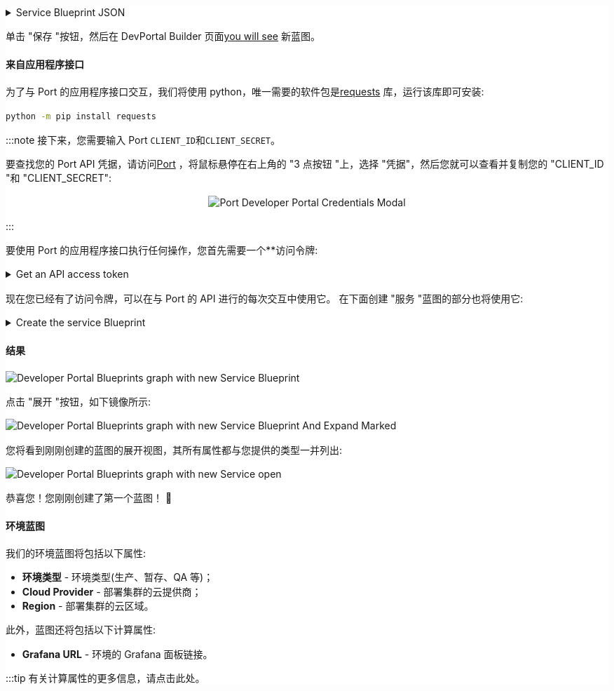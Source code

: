 <details><summary>Service Blueprint JSON</summary></details>

单击 "保存 "按钮，然后在 DevPortal Builder 页面[you will see](#the-results) 新蓝图。

#### 来自应用程序接口

为了与 Port 的应用程序接口交互，我们将使用 python，唯一需要的软件包是[requests](https://pypi.org/project/requests/) 库，运行该库即可安装: 

```bash showLineNumbers
python -m pip install requests
```

:::note 接下来，您需要输入 Port `CLIENT_ID`和`CLIENT_SECRET`。

要查找您的 Port API 凭据，请访问[Port](https://app.getport.io) ，将鼠标悬停在右上角的 "3 点按钮 "上，选择 "凭据"，然后您就可以查看并复制您的 "CLIENT_ID "和 "CLIENT_SECRET": 

<center>

![Port Developer Portal Credentials Modal](../static/img/software-catalog/credentials-modal.png)

</center>

:::

要使用 Port 的应用程序接口执行任何操作，您首先需要一个**访问令牌: 

<details><summary>Get an API access token</summary></details>

现在您已经有了访问令牌，可以在与 Port 的 API 进行的每次交互中使用它。 在下面创建 "服务 "蓝图的部分也将使用它: 

<details><summary>Create the service Blueprint</summary></details>

#### 结果

![Developer Portal Blueprints graph with new Service Blueprint](../static/img/quickstart/blueprintGraphWithServiceClosed.png)

点击 "展开 "按钮，如下镜像所示: 

![Developer Portal Blueprints graph with new Service Blueprint And Expand Marked](../static/img/quickstart/blueprintGraphWithServiceClosedAndExpandMarked.png)

您将看到刚刚创建的蓝图的展开视图，其所有属性都与您提供的类型一并列出: 

![Developer Portal Blueprints graph with new Service open](../static/img/quickstart/blueprintGraphWithServiceOpen.png)

恭喜您！您刚刚创建了第一个蓝图！ 🎉

#### 环境蓝图

我们的环境蓝图将包括以下属性: 

* **环境类型** - 环境类型(生产、暂存、QA 等)；
* **Cloud Provider** - 部署集群的云提供商；
* **Region** - 部署集群的云区域。

此外，蓝图还将包括以下计算属性: 

* **Grafana URL** - 环境的 Grafana 面板链接。

:::tip 有关计算属性的更多信息，请点击此处。
